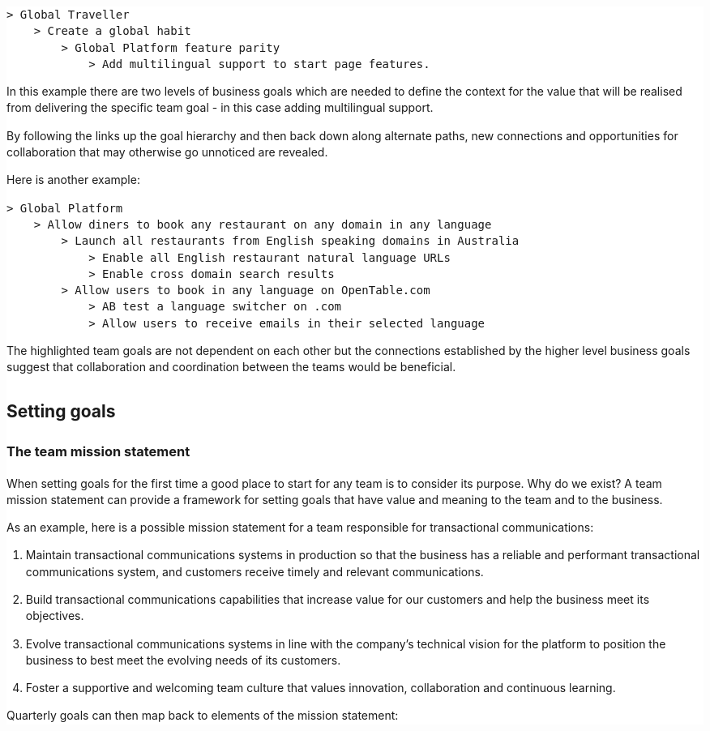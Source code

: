 <pre>
> Global Traveller
	> Create a global habit
		> Global Platform feature parity
			> Add multilingual support to start page features.
</pre>

In this example there are two levels of business goals which are needed to define the context for the value that will be realised from delivering the specific team goal - in this case adding multilingual support.

By following the links up the goal hierarchy and then back down along alternate paths, new connections and opportunities for collaboration that may otherwise go unnoticed are revealed.

Here is another example:

<pre>
> Global Platform
	> Allow diners to book any restaurant on any domain in any language
		> Launch all restaurants from English speaking domains in Australia
			> Enable all English restaurant natural language URLs
			> Enable cross domain search results
		> Allow users to book in any language on OpenTable.com
			> AB test a language switcher on .com
			> Allow users to receive emails in their selected language
</pre>
			
The highlighted team goals are not dependent on each other but the connections established by the higher level business goals suggest that collaboration and coordination between the teams would be beneficial.

## Setting goals

### The team mission statement

When setting goals for the first time a good place to start for any team is to consider its purpose. Why do we exist? A team mission statement can provide a framework for setting goals that have value and meaning to the team and to the business.

As an example, here is a possible mission statement for a team responsible for transactional communications:

1. Maintain transactional communications systems in production so that the business has a reliable and performant transactional communications system, and customers receive timely and relevant communications.

2. Build transactional communications capabilities that increase value for our customers and help the business meet its objectives.

3. Evolve transactional communications systems in line with the company’s technical vision for the platform to position the business to best meet the evolving needs of its customers.

4. Foster a supportive and welcoming team culture that values innovation, collaboration and continuous learning.

Quarterly goals can then map back to elements of the mission statement:

